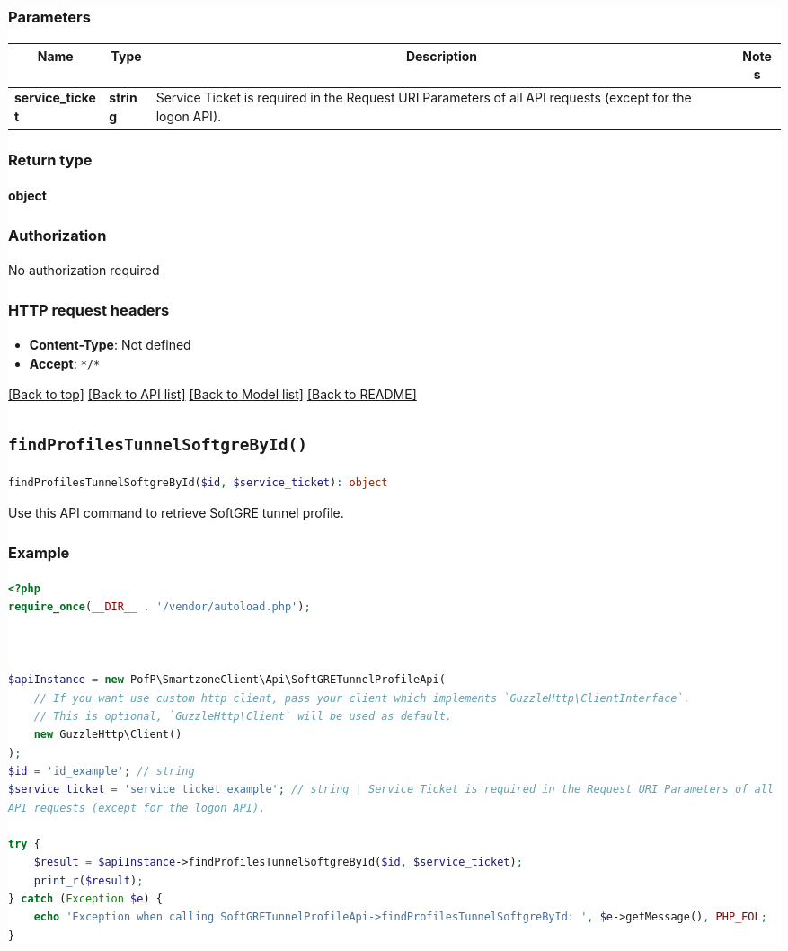 ### Parameters

| Name | Type | Description  | Notes |
| ------------- | ------------- | ------------- | ------------- |
| **service_ticket** | **string**| Service Ticket is required in the Request URI Parameters of all API requests (except for the logon API). | |

### Return type

**object**

### Authorization

No authorization required

### HTTP request headers

- **Content-Type**: Not defined
- **Accept**: `*/*`

[[Back to top]](#) [[Back to API list]](../../README.md#endpoints)
[[Back to Model list]](../../README.md#models)
[[Back to README]](../../README.md)

## `findProfilesTunnelSoftgreById()`

```php
findProfilesTunnelSoftgreById($id, $service_ticket): object
```

Use this API command to retrieve SoftGRE tunnel profile.

### Example

```php
<?php
require_once(__DIR__ . '/vendor/autoload.php');



$apiInstance = new PofP\SmartzoneClient\Api\SoftGRETunnelProfileApi(
    // If you want use custom http client, pass your client which implements `GuzzleHttp\ClientInterface`.
    // This is optional, `GuzzleHttp\Client` will be used as default.
    new GuzzleHttp\Client()
);
$id = 'id_example'; // string
$service_ticket = 'service_ticket_example'; // string | Service Ticket is required in the Request URI Parameters of all API requests (except for the logon API).

try {
    $result = $apiInstance->findProfilesTunnelSoftgreById($id, $service_ticket);
    print_r($result);
} catch (Exception $e) {
    echo 'Exception when calling SoftGRETunnelProfileApi->findProfilesTunnelSoftgreById: ', $e->getMessage(), PHP_EOL;
}
```
